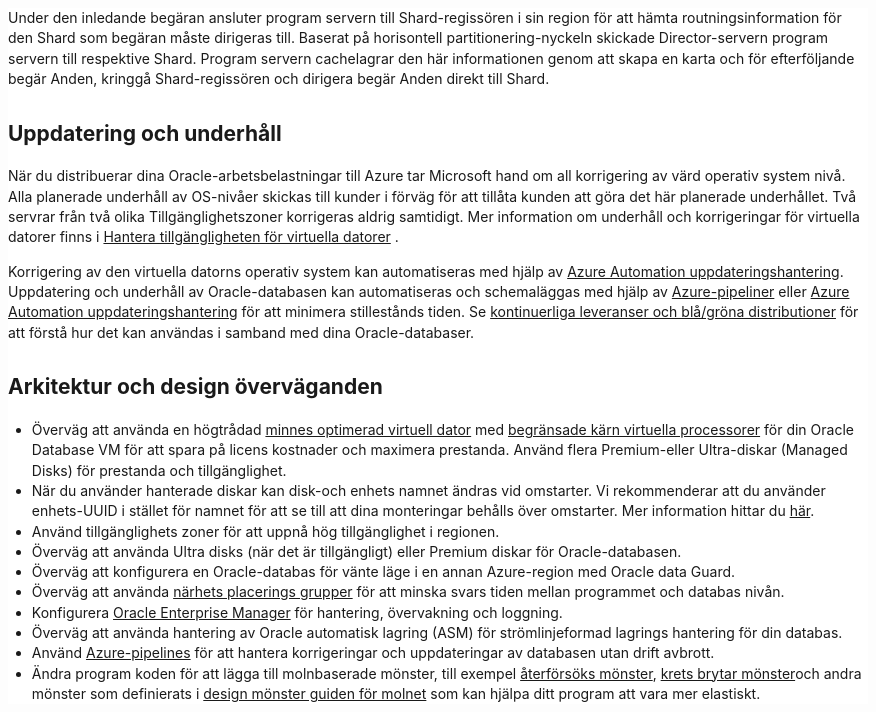 Under den inledande begäran ansluter program servern till Shard-regissören i sin region för att hämta routningsinformation för den Shard som begäran måste dirigeras till. Baserat på horisontell partitionering-nyckeln skickade Director-servern program servern till respektive Shard. Program servern cachelagrar den här informationen genom att skapa en karta och för efterföljande begär Anden, kringgå Shard-regissören och dirigera begär Anden direkt till Shard.

## <a name="patching-and-maintenance"></a>Uppdatering och underhåll

När du distribuerar dina Oracle-arbetsbelastningar till Azure tar Microsoft hand om all korrigering av värd operativ system nivå. Alla planerade underhåll av OS-nivåer skickas till kunder i förväg för att tillåta kunden att göra det här planerade underhållet. Två servrar från två olika Tillgänglighetszoner korrigeras aldrig samtidigt. Mer information om underhåll och korrigeringar för virtuella datorer finns i [Hantera tillgängligheten för virtuella datorer](../../../virtual-machines/linux/manage-availability.md) . 

Korrigering av den virtuella datorns operativ system kan automatiseras med hjälp av [Azure Automation uppdateringshantering](../../../automation/update-management/update-mgmt-overview.md). Uppdatering och underhåll av Oracle-databasen kan automatiseras och schemaläggas med hjälp av [Azure-pipeliner](/azure/devops/pipelines/get-started/what-is-azure-pipelines?view=azure-devops) eller [Azure Automation uppdateringshantering](../../../automation/update-management/update-mgmt-overview.md) för att minimera stillestånds tiden. Se [kontinuerliga leveranser och blå/gröna distributioner](/azure/devops/learn/what-is-continuous-delivery) för att förstå hur det kan användas i samband med dina Oracle-databaser.

## <a name="architecture-and-design-considerations"></a>Arkitektur och design överväganden

- Överväg att använda en högtrådad [minnes optimerad virtuell dator](../../sizes-memory.md) med [begränsade kärn virtuella processorer](../../../virtual-machines/constrained-vcpu.md) för din Oracle Database VM för att spara på licens kostnader och maximera prestanda. Använd flera Premium-eller Ultra-diskar (Managed Disks) för prestanda och tillgänglighet.
- När du använder hanterade diskar kan disk-och enhets namnet ändras vid omstarter. Vi rekommenderar att du använder enhets-UUID i stället för namnet för att se till att dina monteringar behålls över omstarter. Mer information hittar du [här](../../../virtual-machines/linux/configure-raid.md#add-the-new-file-system-to-etcfstab).
- Använd tillgänglighets zoner för att uppnå hög tillgänglighet i regionen.
- Överväg att använda Ultra disks (när det är tillgängligt) eller Premium diskar för Oracle-databasen.
- Överväg att konfigurera en Oracle-databas för vänte läge i en annan Azure-region med Oracle data Guard.
- Överväg att använda [närhets placerings grupper](../../../virtual-machines/linux/co-location.md#proximity-placement-groups) för att minska svars tiden mellan programmet och databas nivån.
- Konfigurera [Oracle Enterprise Manager](https://docs.oracle.com/en/enterprise-manager/) för hantering, övervakning och loggning.
- Överväg att använda hantering av Oracle automatisk lagring (ASM) för strömlinjeformad lagrings hantering för din databas.
- Använd [Azure-pipelines](/azure/devops/pipelines/get-started/what-is-azure-pipelines) för att hantera korrigeringar och uppdateringar av databasen utan drift avbrott.
- Ändra program koden för att lägga till molnbaserade mönster, till exempel [återförsöks mönster](/azure/architecture/patterns/retry), [krets brytar mönster](/azure/architecture/patterns/circuit-breaker)och andra mönster som definierats i [design mönster guiden för molnet](/azure/architecture/patterns/) som kan hjälpa ditt program att vara mer elastiskt.
